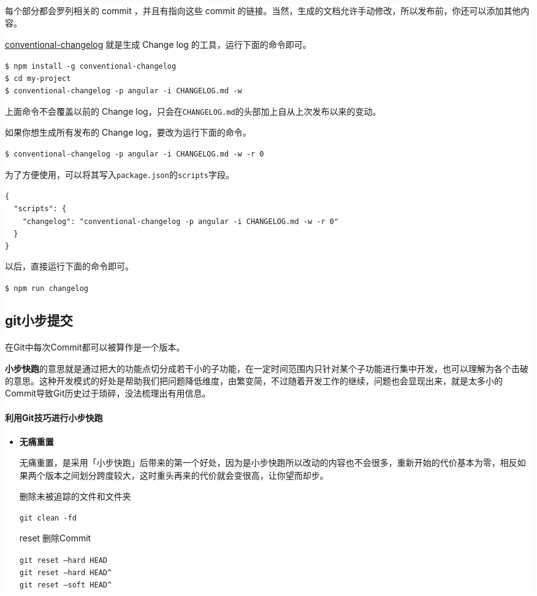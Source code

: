 每个部分都会罗列相关的 commit ，并且有指向这些 commit 的链接。当然，生成的文档允许手动修改，所以发布前，你还可以添加其他内容。

[conventional-changelog](https://github.com/ajoslin/conventional-changelog) 就是生成 Change log 的工具，运行下面的命令即可。

```
$ npm install -g conventional-changelog
$ cd my-project
$ conventional-changelog -p angular -i CHANGELOG.md -w
```

上面命令不会覆盖以前的 Change log，只会在`CHANGELOG.md`的头部加上自从上次发布以来的变动。

如果你想生成所有发布的 Change log，要改为运行下面的命令。

```
$ conventional-changelog -p angular -i CHANGELOG.md -w -r 0
```

为了方便使用，可以将其写入`package.json`的`scripts`字段。

```
{
  "scripts": {
    "changelog": "conventional-changelog -p angular -i CHANGELOG.md -w -r 0"
  }
}
```

以后，直接运行下面的命令即可。

```
$ npm run changelog
```



## git小步提交

在Git中每次Commit都可以被算作是一个版本。

**小步快跑**的意思就是通过把大的功能点切分成若干小的子功能，在一定时间范围内只针对某个子功能进行集中开发，也可以理解为各个击破的意思。这种开发模式的好处是帮助我们把问题降低维度，由繁变简，不过随着开发工作的继续，问题也会显现出来，就是太多小的Commit导致Git历史过于琐碎，没法梳理出有用信息。

#### 利用Git技巧进行小步快跑

* **无痛重置**

  无痛重置，是采用「小步快跑」后带来的第一个好处，因为是小步快跑所以改动的内容也不会很多，重新开始的代价基本为零，相反如果两个版本之间划分跨度较大，这时重头再来的代价就会变很高，让你望而却步。

  删除未被追踪的文件和文件夹

  ```
  git clean -fd
  ```

  reset 删除Commit

  ```
  git reset —hard HEAD 
  git reset —hard HEAD^
  git reset —soft HEAD^
  ```
